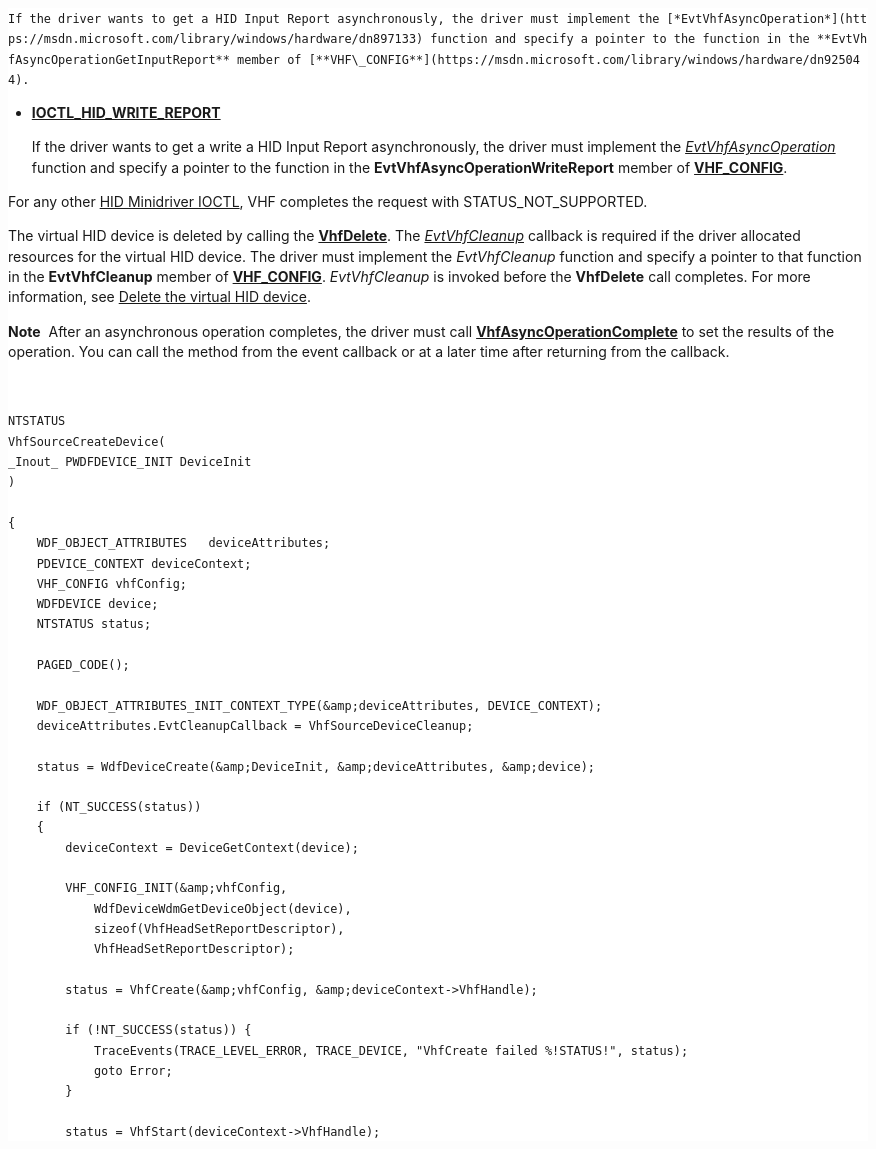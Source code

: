    If the driver wants to get a HID Input Report asynchronously, the driver must implement the [*EvtVhfAsyncOperation*](https://msdn.microsoft.com/library/windows/hardware/dn897133) function and specify a pointer to the function in the **EvtVhfAsyncOperationGetInputReport** member of [**VHF\_CONFIG**](https://msdn.microsoft.com/library/windows/hardware/dn925044).

-   [**IOCTL\_HID\_WRITE\_REPORT**](https://msdn.microsoft.com/library/windows/hardware/ff541221)

    If the driver wants to get a write a HID Input Report asynchronously, the driver must implement the [*EvtVhfAsyncOperation*](https://msdn.microsoft.com/library/windows/hardware/dn897133) function and specify a pointer to the function in the **EvtVhfAsyncOperationWriteReport** member of [**VHF\_CONFIG**](https://msdn.microsoft.com/library/windows/hardware/dn925044).

For any other [HID Minidriver IOCTL](https://msdn.microsoft.com/library/windows/hardware/ff539926), VHF completes the request with STATUS\_NOT\_SUPPORTED.

The virtual HID device is deleted by calling the [**VhfDelete**](https://msdn.microsoft.com/library/windows/hardware/dn925038). The [*EvtVhfCleanup*](https://msdn.microsoft.com/library/windows/hardware/dn897134) callback is required if the driver allocated resources for the virtual HID device. The driver must implement the *EvtVhfCleanup* function and specify a pointer to that function in the **EvtVhfCleanup** member of [**VHF\_CONFIG**](https://msdn.microsoft.com/library/windows/hardware/dn925044). *EvtVhfCleanup* is invoked before the **VhfDelete** call completes. For more information, see [Delete the virtual HID device](#delete).

**Note**  After an asynchronous operation completes, the driver must call [**VhfAsyncOperationComplete**](https://msdn.microsoft.com/library/windows/hardware/dn925060) to set the results of the operation. You can call the method from the event callback or at a later time after returning from the callback.

 

```
NTSTATUS
VhfSourceCreateDevice(
_Inout_ PWDFDEVICE_INIT DeviceInit
)

{
    WDF_OBJECT_ATTRIBUTES   deviceAttributes;
    PDEVICE_CONTEXT deviceContext;
    VHF_CONFIG vhfConfig;
    WDFDEVICE device;
    NTSTATUS status;

    PAGED_CODE();

    WDF_OBJECT_ATTRIBUTES_INIT_CONTEXT_TYPE(&amp;deviceAttributes, DEVICE_CONTEXT);
    deviceAttributes.EvtCleanupCallback = VhfSourceDeviceCleanup;

    status = WdfDeviceCreate(&amp;DeviceInit, &amp;deviceAttributes, &amp;device);

    if (NT_SUCCESS(status)) 
    {
        deviceContext = DeviceGetContext(device);

        VHF_CONFIG_INIT(&amp;vhfConfig,
            WdfDeviceWdmGetDeviceObject(device),
            sizeof(VhfHeadSetReportDescriptor),
            VhfHeadSetReportDescriptor);

        status = VhfCreate(&amp;vhfConfig, &amp;deviceContext->VhfHandle);

        if (!NT_SUCCESS(status)) {
            TraceEvents(TRACE_LEVEL_ERROR, TRACE_DEVICE, "VhfCreate failed %!STATUS!", status);
            goto Error;
        }

        status = VhfStart(deviceContext->VhfHandle);
```